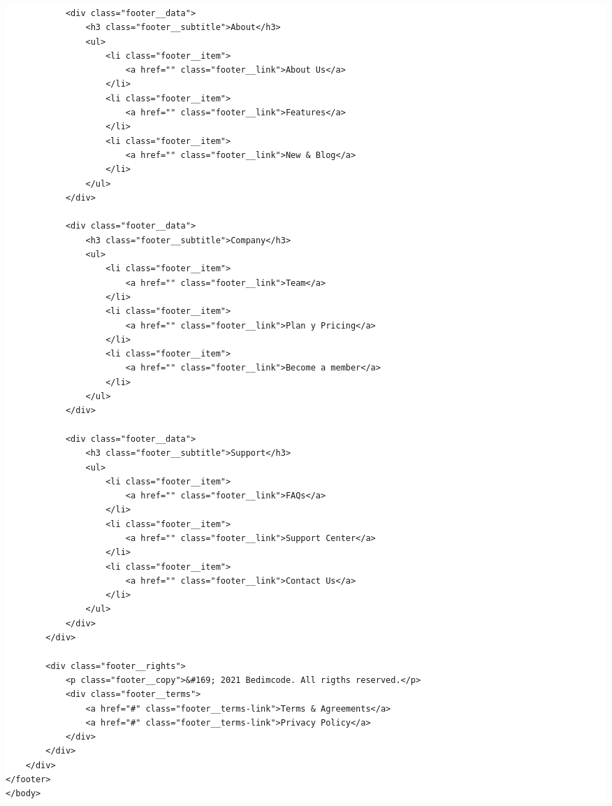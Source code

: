                 <div class="footer__data">
                    <h3 class="footer__subtitle">About</h3>
                    <ul>
                        <li class="footer__item">
                            <a href="" class="footer__link">About Us</a>
                        </li>
                        <li class="footer__item">
                            <a href="" class="footer__link">Features</a>
                        </li>
                        <li class="footer__item">
                            <a href="" class="footer__link">New & Blog</a>
                        </li>
                    </ul>
                </div>

                <div class="footer__data">
                    <h3 class="footer__subtitle">Company</h3>
                    <ul>
                        <li class="footer__item">
                            <a href="" class="footer__link">Team</a>
                        </li>
                        <li class="footer__item">
                            <a href="" class="footer__link">Plan y Pricing</a>
                        </li>
                        <li class="footer__item">
                            <a href="" class="footer__link">Become a member</a>
                        </li>
                    </ul>
                </div>

                <div class="footer__data">
                    <h3 class="footer__subtitle">Support</h3>
                    <ul>
                        <li class="footer__item">
                            <a href="" class="footer__link">FAQs</a>
                        </li>
                        <li class="footer__item">
                            <a href="" class="footer__link">Support Center</a>
                        </li>
                        <li class="footer__item">
                            <a href="" class="footer__link">Contact Us</a>
                        </li>
                    </ul>
                </div>
            </div>

            <div class="footer__rights">
                <p class="footer__copy">&#169; 2021 Bedimcode. All rigths reserved.</p>
                <div class="footer__terms">
                    <a href="#" class="footer__terms-link">Terms & Agreements</a>
                    <a href="#" class="footer__terms-link">Privacy Policy</a>
                </div>
            </div>
        </div>
    </footer>
    </body>
</body>
